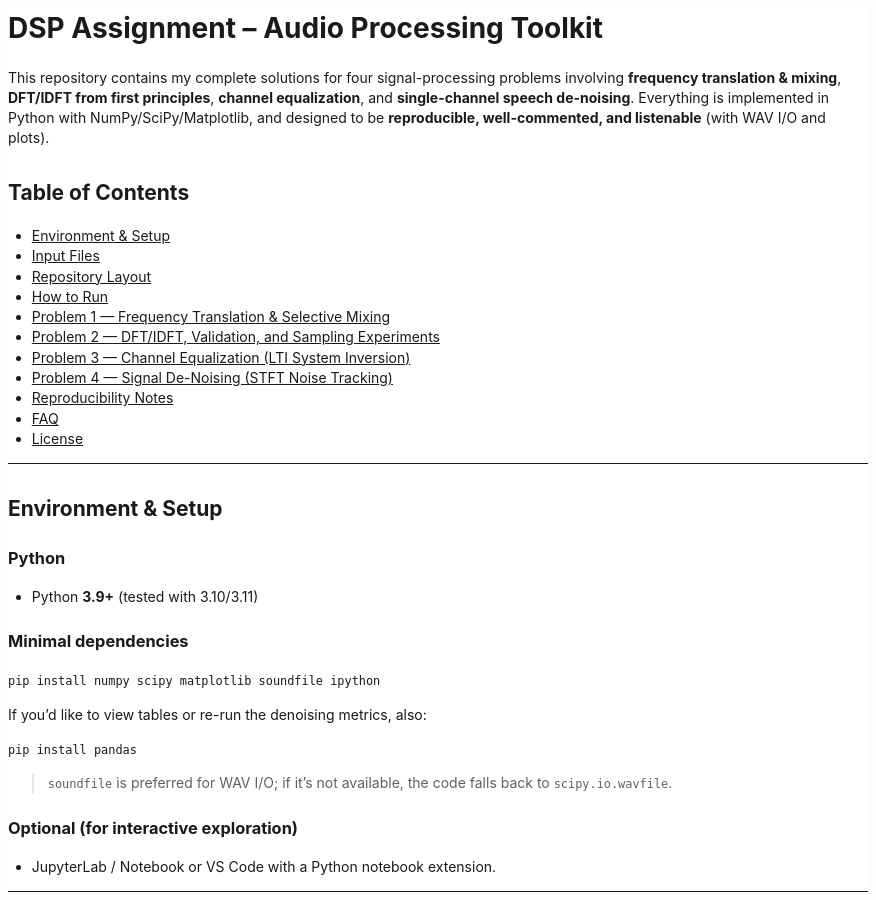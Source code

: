 # DSP Assignment – Audio Processing Toolkit

This repository contains my complete solutions for four signal-processing problems involving **frequency translation & mixing**, **DFT/IDFT from first principles**, **channel equalization**, and **single-channel speech de-noising**.
Everything is implemented in Python with NumPy/SciPy/Matplotlib, and designed to be **reproducible, well-commented, and listenable** (with WAV I/O and plots).

## Table of Contents

* [Environment & Setup](#environment--setup)
* [Input Files](#input-files)
* [Repository Layout](#repository-layout)
* [How to Run](#how-to-run)
* [Problem 1 — Frequency Translation & Selective Mixing](#problem-1--frequency-translation--selective-mixing)
* [Problem 2 — DFT/IDFT, Validation, and Sampling Experiments](#problem-2--dftidft-validation-and-sampling-experiments)
* [Problem 3 — Channel Equalization (LTI System Inversion)](#problem-3--channel-equalization-lti-system-inversion)
* [Problem 4 — Signal De-Noising (STFT Noise Tracking)](#problem-4--signal-de-noising-stft-noise-tracking)
* [Reproducibility Notes](#reproducibility-notes)
* [FAQ](#faq)
* [License](#license)

---

## Environment & Setup

### Python

* Python **3.9+** (tested with 3.10/3.11)

### Minimal dependencies

```bash
pip install numpy scipy matplotlib soundfile ipython
```

If you’d like to view tables or re-run the denoising metrics, also:

```bash
pip install pandas
```

> `soundfile` is preferred for WAV I/O; if it’s not available, the code falls back to `scipy.io.wavfile`.

### Optional (for interactive exploration)

* JupyterLab / Notebook or VS Code with a Python notebook extension.

---